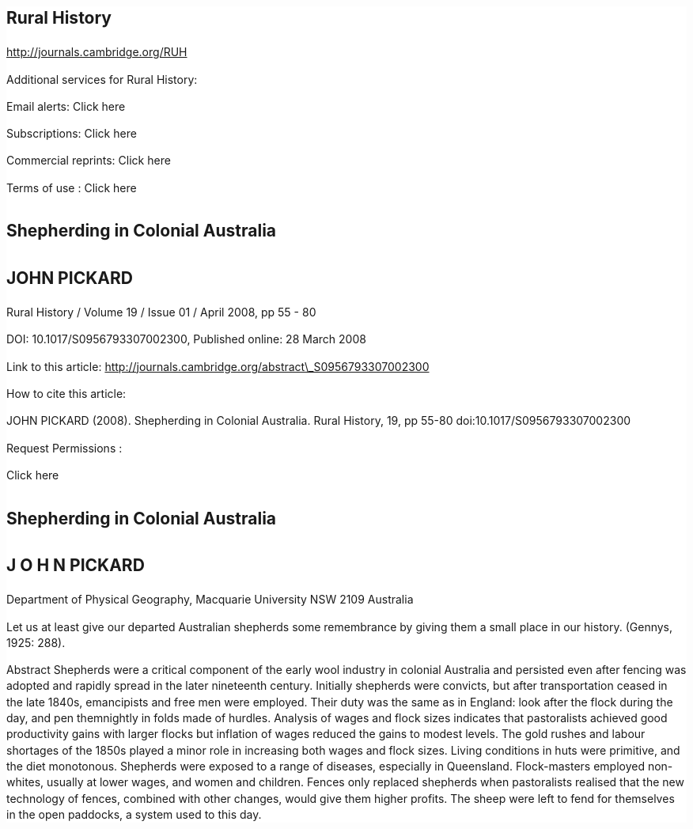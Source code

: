 ## Rural History

http://journals.cambridge.org/RUH

Additional services for Rural History:

Email alerts: Click here

Subscriptions: Click here

Commercial reprints: Click here

Terms of use : Click here

## Shepherding in Colonial Australia

## JOHN PICKARD

Rural History / Volume 19 / Issue 01 / April 2008, pp 55 - 80

DOI: 10.1017/S0956793307002300, Published online: 28 March 2008

Link to this article: http://journals.cambridge.org/abstract\_S0956793307002300

How to cite this article:

JOHN PICKARD (2008). Shepherding in Colonial Australia. Rural History, 19, pp 55-80 doi:10.1017/S0956793307002300

Request Permissions :

Click here





## Shepherding in Colonial Australia

## J O H N PICKARD

Department of Physical Geography, Macquarie University NSW 2109 Australia

Let us at least give our departed Australian shepherds some remembrance by giving them a small place in our history. (Gennys, 1925: 288).

Abstract Shepherds were a critical component of the early wool industry in colonial Australia and persisted even after fencing was adopted and rapidly spread in the later nineteenth century. Initially shepherds were convicts, but after transportation ceased in the late 1840s, emancipists and free men were employed. Their duty was the same as in England: look after the flock during the day, and pen themnightly in folds made of hurdles. Analysis of wages and flock sizes indicates that pastoralists achieved good productivity gains with larger flocks but inflation of wages reduced the gains to modest levels. The gold rushes and labour shortages of the 1850s played a minor role in increasing both wages and flock sizes. Living conditions in huts were primitive, and the diet monotonous. Shepherds were exposed to a range of diseases, especially in Queensland. Flock-masters employed non-whites, usually at lower wages, and women and children. Fences only replaced shepherds when pastoralists realised that the new technology of fences, combined with other changes, would give them higher profits. The sheep were left to fend for themselves in the open paddocks, a system used to this day.
